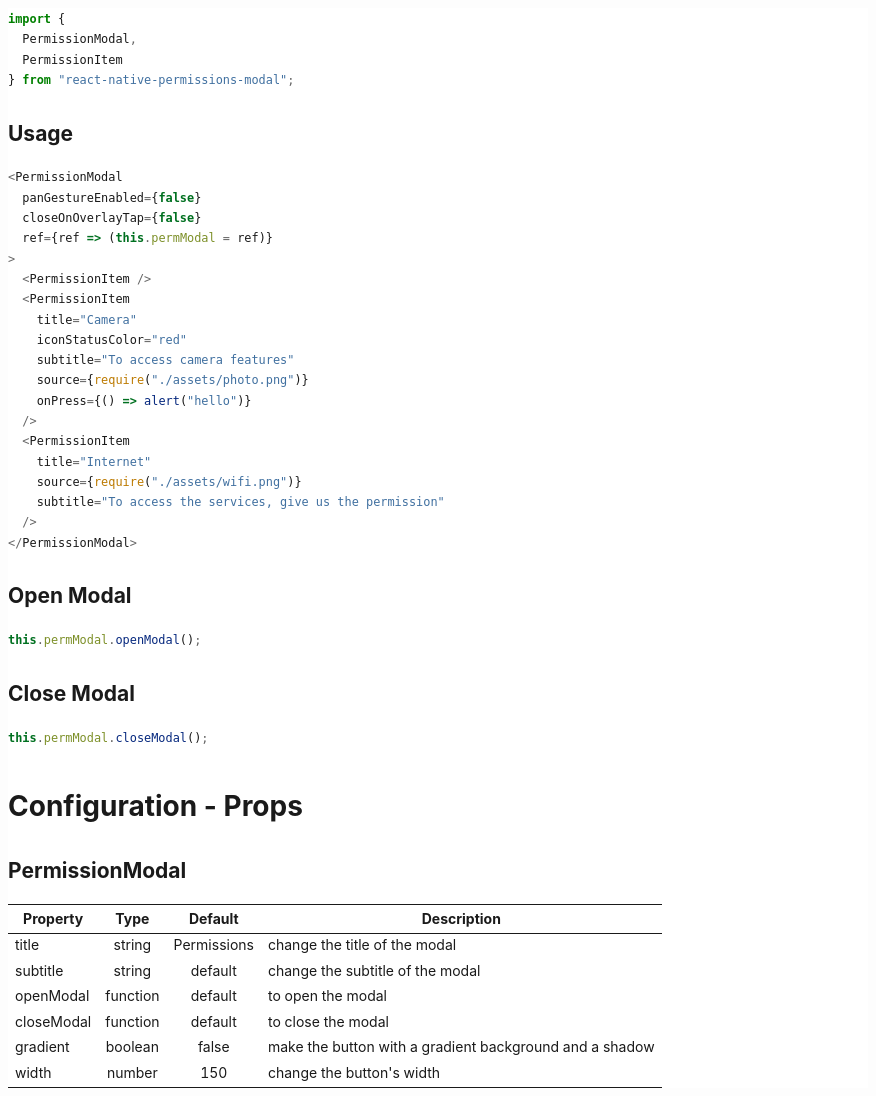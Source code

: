 ```js
import {
  PermissionModal,
  PermissionItem
} from "react-native-permissions-modal";
```

## Usage

```js
<PermissionModal
  panGestureEnabled={false}
  closeOnOverlayTap={false}
  ref={ref => (this.permModal = ref)}
>
  <PermissionItem />
  <PermissionItem
    title="Camera"
    iconStatusColor="red"
    subtitle="To access camera features"
    source={require("./assets/photo.png")}
    onPress={() => alert("hello")}
  />
  <PermissionItem
    title="Internet"
    source={require("./assets/wifi.png")}
    subtitle="To access the services, give us the permission"
  />
</PermissionModal>
```

## Open Modal

```js
this.permModal.openModal();
```

## Close Modal

```js
this.permModal.closeModal();
```

# Configuration - Props

## PermissionModal

| Property   |   Type   |   Default   | Description                                             |
| ---------- | :------: | :---------: | ------------------------------------------------------- |
| title      |  string  | Permissions | change the title of the modal                           |
| subtitle   |  string  |   default   | change the subtitle of the modal                        |
| openModal  | function |   default   | to open the modal                                       |
| closeModal | function |   default   | to close the modal                                      |
| gradient   | boolean  |    false    | make the button with a gradient background and a shadow |
| width      |  number  |     150     | change the button's width                               |
